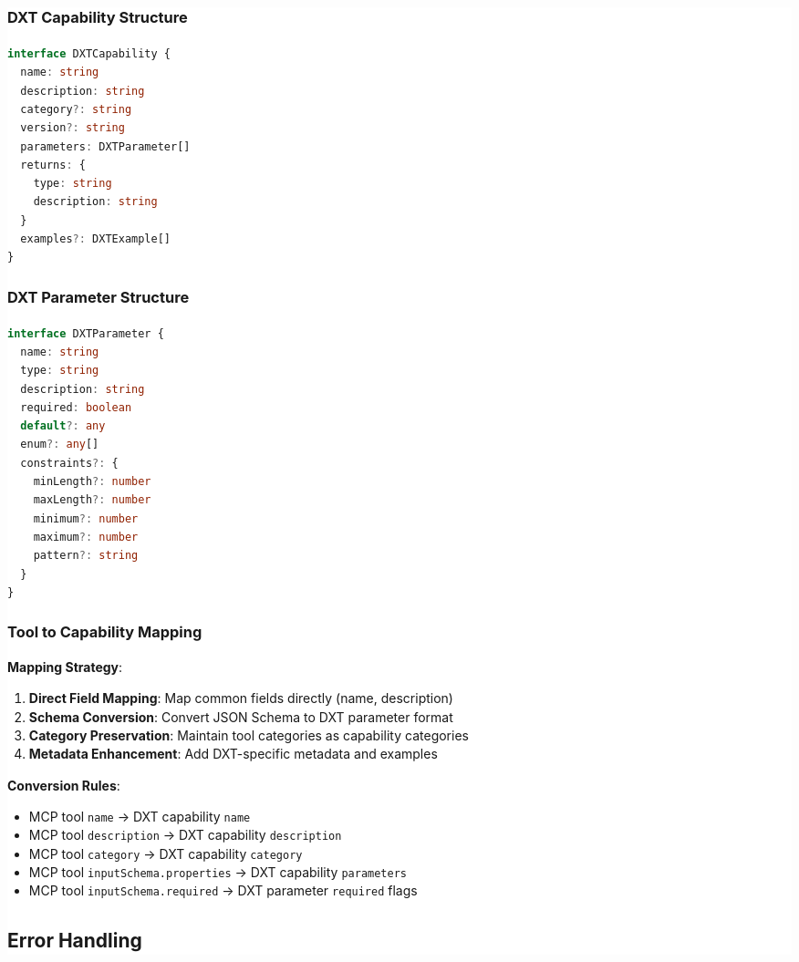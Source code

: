 ### DXT Capability Structure

```typescript
interface DXTCapability {
  name: string
  description: string
  category?: string
  version?: string
  parameters: DXTParameter[]
  returns: {
    type: string
    description: string
  }
  examples?: DXTExample[]
}
```

### DXT Parameter Structure

```typescript
interface DXTParameter {
  name: string
  type: string
  description: string
  required: boolean
  default?: any
  enum?: any[]
  constraints?: {
    minLength?: number
    maxLength?: number
    minimum?: number
    maximum?: number
    pattern?: string
  }
}
```

### Tool to Capability Mapping

**Mapping Strategy**:
1. **Direct Field Mapping**: Map common fields directly (name, description)
2. **Schema Conversion**: Convert JSON Schema to DXT parameter format
3. **Category Preservation**: Maintain tool categories as capability categories
4. **Metadata Enhancement**: Add DXT-specific metadata and examples

**Conversion Rules**:
- MCP tool `name` → DXT capability `name`
- MCP tool `description` → DXT capability `description`
- MCP tool `category` → DXT capability `category`
- MCP tool `inputSchema.properties` → DXT capability `parameters`
- MCP tool `inputSchema.required` → DXT parameter `required` flags

## Error Handling
